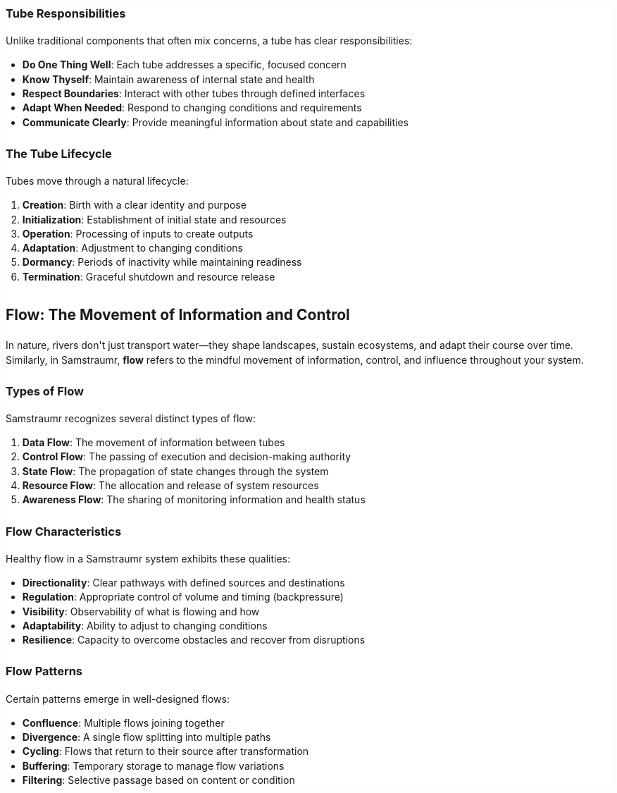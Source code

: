 ### Tube Responsibilities

Unlike traditional components that often mix concerns, a tube has clear responsibilities:

- **Do One Thing Well**: Each tube addresses a specific, focused concern
- **Know Thyself**: Maintain awareness of internal state and health
- **Respect Boundaries**: Interact with other tubes through defined interfaces
- **Adapt When Needed**: Respond to changing conditions and requirements
- **Communicate Clearly**: Provide meaningful information about state and capabilities

### The Tube Lifecycle

Tubes move through a natural lifecycle:

1. **Creation**: Birth with a clear identity and purpose
2. **Initialization**: Establishment of initial state and resources
3. **Operation**: Processing of inputs to create outputs
4. **Adaptation**: Adjustment to changing conditions
5. **Dormancy**: Periods of inactivity while maintaining readiness
6. **Termination**: Graceful shutdown and resource release

## Flow: The Movement of Information and Control

In nature, rivers don't just transport water—they shape landscapes, sustain ecosystems, and adapt their course over time. Similarly, in Samstraumr, **flow** refers to the mindful movement of information, control, and influence throughout your system.

### Types of Flow

Samstraumr recognizes several distinct types of flow:

1. **Data Flow**: The movement of information between tubes
2. **Control Flow**: The passing of execution and decision-making authority
3. **State Flow**: The propagation of state changes through the system
4. **Resource Flow**: The allocation and release of system resources
5. **Awareness Flow**: The sharing of monitoring information and health status

### Flow Characteristics

Healthy flow in a Samstraumr system exhibits these qualities:

- **Directionality**: Clear pathways with defined sources and destinations
- **Regulation**: Appropriate control of volume and timing (backpressure)
- **Visibility**: Observability of what is flowing and how
- **Adaptability**: Ability to adjust to changing conditions
- **Resilience**: Capacity to overcome obstacles and recover from disruptions

### Flow Patterns

Certain patterns emerge in well-designed flows:

- **Confluence**: Multiple flows joining together
- **Divergence**: A single flow splitting into multiple paths
- **Cycling**: Flows that return to their source after transformation
- **Buffering**: Temporary storage to manage flow variations
- **Filtering**: Selective passage based on content or condition
